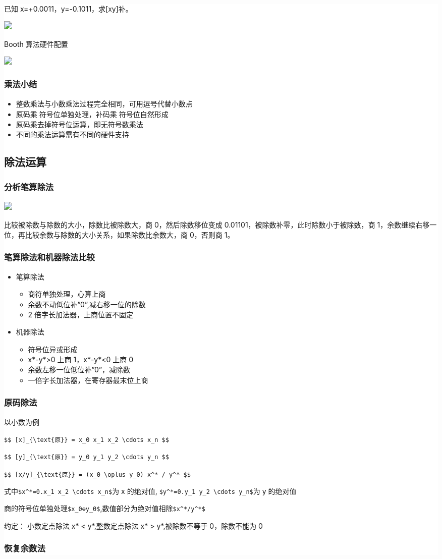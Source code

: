 已知 x=+0.0011，y=-0.1011，求[xy]补。

![](../static/V5FPbAPdpouG2GxATDgceqoQnkA.png)

Booth 算法硬件配置

![](../static/X0TebJ13VoNGJrxSOTTcdWZ2nBb.png)

### 乘法小结

- 整数乘法与小数乘法过程完全相同，可用逗号代替小数点
- 原码乘 符号位单独处理，补码乘 符号位自然形成
- 原码乘去掉符号位运算，即无符号数乘法
- 不同的乘法运算需有不同的硬件支持

## 除法运算

### 分析笔算除法

![](../static/RGbKbUGbxoKKeyxaQORcSJYVnMe.png)

比较被除数与除数的大小，除数比被除数大，商 0，然后除数移位变成 0.01101，被除数补零，此时除数小于被除数，商 1，余数继续右移一位，再比较余数与除数的大小关系，如果除数比余数大，商 0，否则商 1。

### 笔算除法和机器除法比较

- 笔算除法

  - 商符单独处理，心算上商
  - 余数不动低位补”0”,减右移一位的除数
  - 2 倍字长加法器，上商位置不固定
- 机器除法

  - 符号位异或形成
  - x*-y*>0 上商 1，x*-y*<0 上商 0
  - 余数左移一位低位补”0”，减除数
  - 一倍字长加法器，在寄存器最末位上商

### 原码除法

以小数为例

`$$ [x]_{\text{原}} = x_0 x_1 x_2 \cdots x_n $$`

`$$ [y]_{\text{原}} = y_0 y_1 y_2 \cdots y_n $$`

`$$ [x/y]_{\text{原}} = (x_0 \oplus y_0) x^* / y^* $$`

式中`$x^*=0.x_1 x_2 \cdots x_n$`为 x 的绝对值, `$y^*=0.y_1 y_2 \cdots y_n$`为 y 的绝对值

商的符号位单独处理`$x_0⊕y_0$`,数值部分为绝对值相除`$x^*/y^*$`

约定： 小数定点除法 x* < y*,整数定点除法 x* > y*,被除数不等于 0，除数不能为 0

### 恢复余数法

